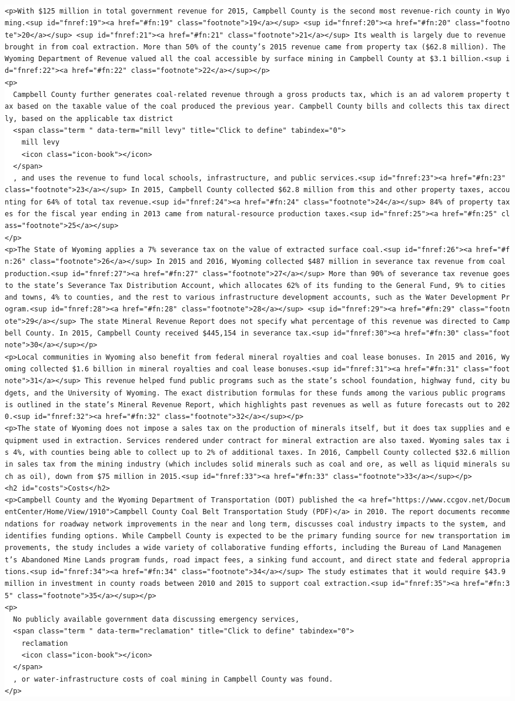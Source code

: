     <p>With $125 million in total government revenue for 2015, Campbell County is the second most revenue-rich county in Wyoming.<sup id="fnref:19"><a href="#fn:19" class="footnote">19</a></sup> <sup id="fnref:20"><a href="#fn:20" class="footnote">20</a></sup> <sup id="fnref:21"><a href="#fn:21" class="footnote">21</a></sup> Its wealth is largely due to revenue brought in from coal extraction. More than 50% of the county’s 2015 revenue came from property tax ($62.8 million). The Wyoming Department of Revenue valued all the coal accessible by surface mining in Campbell County at $3.1 billion.<sup id="fnref:22"><a href="#fn:22" class="footnote">22</a></sup></p>
    <p>
      Campbell County further generates coal-related revenue through a gross products tax, which is an ad valorem property tax based on the taxable value of the coal produced the previous year. Campbell County bills and collects this tax directly, based on the applicable tax district 
      <span class="term " data-term="mill levy" title="Click to define" tabindex="0">
        mill levy
        <icon class="icon-book"></icon>
      </span>
      , and uses the revenue to fund local schools, infrastructure, and public services.<sup id="fnref:23"><a href="#fn:23" class="footnote">23</a></sup> In 2015, Campbell County collected $62.8 million from this and other property taxes, accounting for 64% of total tax revenue.<sup id="fnref:24"><a href="#fn:24" class="footnote">24</a></sup> 84% of property taxes for the fiscal year ending in 2013 came from natural-resource production taxes.<sup id="fnref:25"><a href="#fn:25" class="footnote">25</a></sup>
    </p>
    <p>The State of Wyoming applies a 7% severance tax on the value of extracted surface coal.<sup id="fnref:26"><a href="#fn:26" class="footnote">26</a></sup> In 2015 and 2016, Wyoming collected $487 million in severance tax revenue from coal production.<sup id="fnref:27"><a href="#fn:27" class="footnote">27</a></sup> More than 90% of severance tax revenue goes to the state’s Severance Tax Distribution Account, which allocates 62% of its funding to the General Fund, 9% to cities and towns, 4% to counties, and the rest to various infrastructure development accounts, such as the Water Development Program.<sup id="fnref:28"><a href="#fn:28" class="footnote">28</a></sup> <sup id="fnref:29"><a href="#fn:29" class="footnote">29</a></sup> The state Mineral Revenue Report does not specify what percentage of this revenue was directed to Campbell County. In 2015, Campbell County received $445,154 in severance tax.<sup id="fnref:30"><a href="#fn:30" class="footnote">30</a></sup></p>
    <p>Local communities in Wyoming also benefit from federal mineral royalties and coal lease bonuses. In 2015 and 2016, Wyoming collected $1.6 billion in mineral royalties and coal lease bonuses.<sup id="fnref:31"><a href="#fn:31" class="footnote">31</a></sup> This revenue helped fund public programs such as the state’s school foundation, highway fund, city budgets, and the University of Wyoming. The exact distribution formulas for these funds among the various public programs is outlined in the state’s Mineral Revenue Report, which highlights past revenues as well as future forecasts out to 2020.<sup id="fnref:32"><a href="#fn:32" class="footnote">32</a></sup></p>
    <p>The state of Wyoming does not impose a sales tax on the production of minerals itself, but it does tax supplies and equipment used in extraction. Services rendered under contract for mineral extraction are also taxed. Wyoming sales tax is 4%, with counties being able to collect up to 2% of additional taxes. In 2016, Campbell County collected $32.6 million in sales tax from the mining industry (which includes solid minerals such as coal and ore, as well as liquid minerals such as oil), down from $75 million in 2015.<sup id="fnref:33"><a href="#fn:33" class="footnote">33</a></sup></p>
    <h2 id="costs">Costs</h2>
    <p>Campbell County and the Wyoming Department of Transportation (DOT) published the <a href="https://www.ccgov.net/DocumentCenter/Home/View/1910">Campbell County Coal Belt Transportation Study (PDF)</a> in 2010. The report documents recommendations for roadway network improvements in the near and long term, discusses coal industry impacts to the system, and identifies funding options. While Campbell County is expected to be the primary funding source for new transportation improvements, the study includes a wide variety of collaborative funding efforts, including the Bureau of Land Management’s Abandoned Mine Lands program funds, road impact fees, a sinking fund account, and direct state and federal appropriations.<sup id="fnref:34"><a href="#fn:34" class="footnote">34</a></sup> The study estimates that it would require $43.9 million in investment in county roads between 2010 and 2015 to support coal extraction.<sup id="fnref:35"><a href="#fn:35" class="footnote">35</a></sup></p>
    <p>
      No publicly available government data discussing emergency services, 
      <span class="term " data-term="reclamation" title="Click to define" tabindex="0">
        reclamation
        <icon class="icon-book"></icon>
      </span>
      , or water-infrastructure costs of coal mining in Campbell County was found.
    </p>